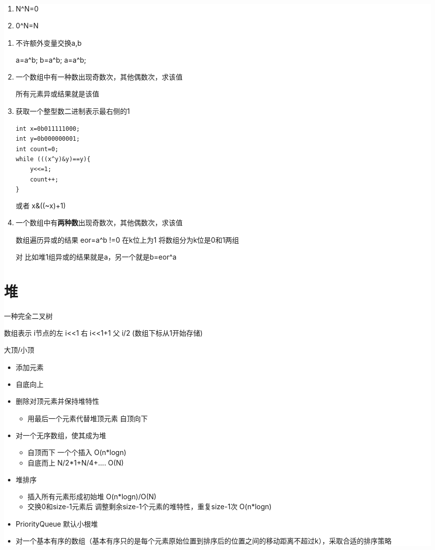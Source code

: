 1) N^N=0

2) 0^N=N

1. 不许额外变量交换a,b

   a=a^b; b=a^b; a=a^b;

2. 一个数组中有一种数出现奇数次，其他偶数次，求该值

   所有元素异或结果就是该值

3. 获取一个整型数二进制表示最右侧的1

   ```
   int x=0b011111000;
   int y=0b000000001;
   int count=0;
   while (((x^y)&y)==y){
       y<<=1;
       count++;
   }
   ```

   或者  x&((~x)+1)

4. 一个数组中有**两种数**出现奇数次，其他偶数次，求该值

   数组遍历异或的结果 eor=a^b !=0   在k位上为1 将数组分为k位是0和1两组

   对 比如堆1组异或的结果就是a，另一个就是b=eor^a



# 堆

一种完全二叉树  

数组表示 i节点的左 i<<1 右 i<<1+1 父 i/2  (数组下标从1开始存储)

大顶/小顶

* 添加元素
  
* 自底向上
  
* 删除对顶元素并保持堆特性
  
  * 用最后一个元素代替堆顶元素 自顶向下
* 对一个无序数组，使其成为堆
  * 自顶而下 一个个插入 O(n*logn)
  * 自底而上 N/2*1+N/4+....  O(N)

* 堆排序
  * 插入所有元素形成初始堆 O(n*logn)/O(N)
  * 交换0和size-1元素后 调整剩余size-1个元素的堆特性，重复size-1次  O(n*logn)

* PriorityQueue 默认小根堆

* 对一个基本有序的数组（基本有序只的是每个元素原始位置到排序后的位置之间的移动距离不超过k），采取合适的排序策略
